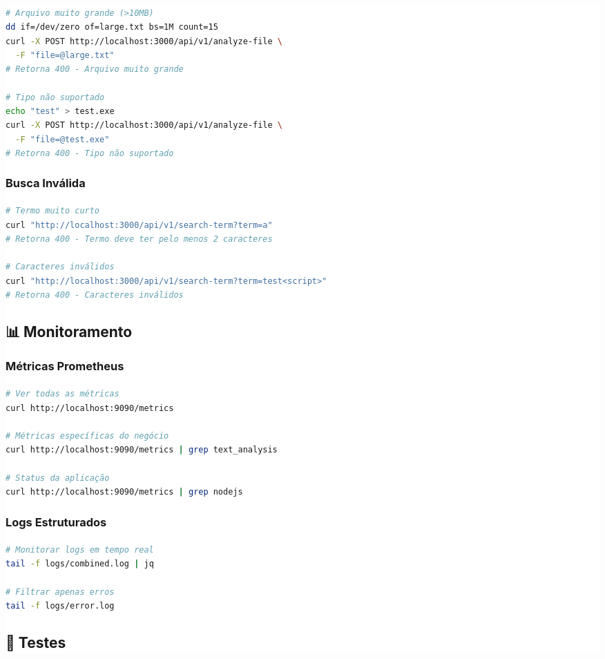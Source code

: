 ```bash
# Arquivo muito grande (>10MB)
dd if=/dev/zero of=large.txt bs=1M count=15
curl -X POST http://localhost:3000/api/v1/analyze-file \
  -F "file=@large.txt"
# Retorna 400 - Arquivo muito grande

# Tipo não suportado
echo "test" > test.exe
curl -X POST http://localhost:3000/api/v1/analyze-file \
  -F "file=@test.exe"
# Retorna 400 - Tipo não suportado
```

### Busca Inválida

```bash
# Termo muito curto
curl "http://localhost:3000/api/v1/search-term?term=a"
# Retorna 400 - Termo deve ter pelo menos 2 caracteres

# Caracteres inválidos
curl "http://localhost:3000/api/v1/search-term?term=test<script>"
# Retorna 400 - Caracteres inválidos
```

## 📊 Monitoramento

### Métricas Prometheus

```bash
# Ver todas as métricas
curl http://localhost:9090/metrics

# Métricas específicas do negócio
curl http://localhost:9090/metrics | grep text_analysis

# Status da aplicação
curl http://localhost:9090/metrics | grep nodejs
```

### Logs Estruturados

```bash
# Monitorar logs em tempo real
tail -f logs/combined.log | jq

# Filtrar apenas erros
tail -f logs/error.log
```

## 🧪 Testes
